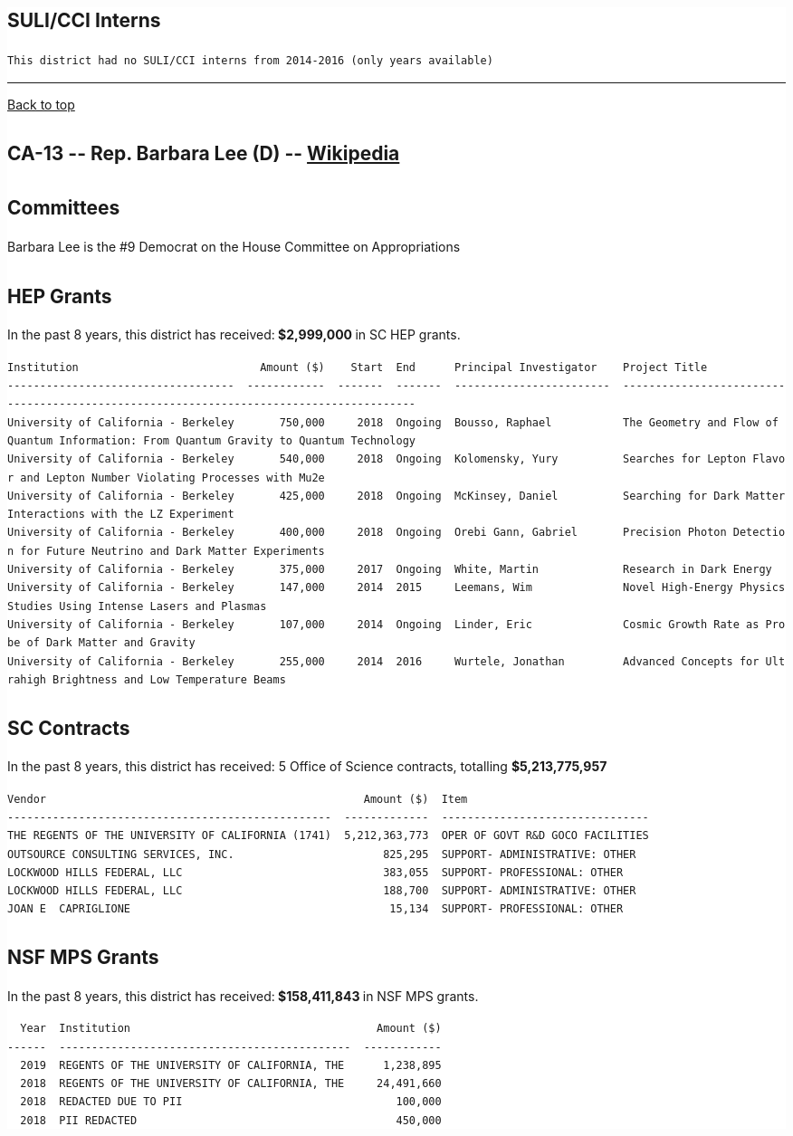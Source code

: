 ```
```
## SULI/CCI Interns
```
This district had no SULI/CCI interns from 2014-2016 (only years available)
```
---
<a name="CA-13"></a>
[Back to top](#top)
## CA-13 -- Rep. Barbara Lee (D) -- [Wikipedia](https://en.wikipedia.org/wiki/CA-13)
## Committees
Barbara Lee is the #9 Democrat on the House Committee on Appropriations 

## HEP Grants
In the past 8 years, this district has received:<b> $2,999,000 </b>in SC HEP grants.
```
Institution                            Amount ($)    Start  End      Principal Investigator    Project Title
-----------------------------------  ------------  -------  -------  ------------------------  ----------------------------------------------------------------------------------------
University of California - Berkeley       750,000     2018  Ongoing  Bousso, Raphael           The Geometry and Flow of Quantum Information: From Quantum Gravity to Quantum Technology
University of California - Berkeley       540,000     2018  Ongoing  Kolomensky, Yury          Searches for Lepton Flavor and Lepton Number Violating Processes with Mu2e
University of California - Berkeley       425,000     2018  Ongoing  McKinsey, Daniel          Searching for Dark Matter Interactions with the LZ Experiment
University of California - Berkeley       400,000     2018  Ongoing  Orebi Gann, Gabriel       Precision Photon Detection for Future Neutrino and Dark Matter Experiments
University of California - Berkeley       375,000     2017  Ongoing  White, Martin             Research in Dark Energy
University of California - Berkeley       147,000     2014  2015     Leemans, Wim              Novel High-Energy Physics Studies Using Intense Lasers and Plasmas
University of California - Berkeley       107,000     2014  Ongoing  Linder, Eric              Cosmic Growth Rate as Probe of Dark Matter and Gravity
University of California - Berkeley       255,000     2014  2016     Wurtele, Jonathan         Advanced Concepts for Ultrahigh Brightness and Low Temperature Beams
```
## SC Contracts
In the past 8 years, this district has received:
5 Office of Science contracts, totalling <b> $5,213,775,957</b>
```
Vendor                                                 Amount ($)  Item
--------------------------------------------------  -------------  --------------------------------
THE REGENTS OF THE UNIVERSITY OF CALIFORNIA (1741)  5,212,363,773  OPER OF GOVT R&D GOCO FACILITIES
OUTSOURCE CONSULTING SERVICES, INC.                       825,295  SUPPORT- ADMINISTRATIVE: OTHER
LOCKWOOD HILLS FEDERAL, LLC                               383,055  SUPPORT- PROFESSIONAL: OTHER
LOCKWOOD HILLS FEDERAL, LLC                               188,700  SUPPORT- ADMINISTRATIVE: OTHER
JOAN E  CAPRIGLIONE                                        15,134  SUPPORT- PROFESSIONAL: OTHER
```
## NSF MPS Grants
In the past 8 years, this district has received:<b> $158,411,843 </b>in NSF MPS grants.
```
  Year  Institution                                      Amount ($)
------  ---------------------------------------------  ------------
  2019  REGENTS OF THE UNIVERSITY OF CALIFORNIA, THE      1,238,895
  2018  REGENTS OF THE UNIVERSITY OF CALIFORNIA, THE     24,491,660
  2018  REDACTED DUE TO PII                                 100,000
  2018  PII REDACTED                                        450,000
```